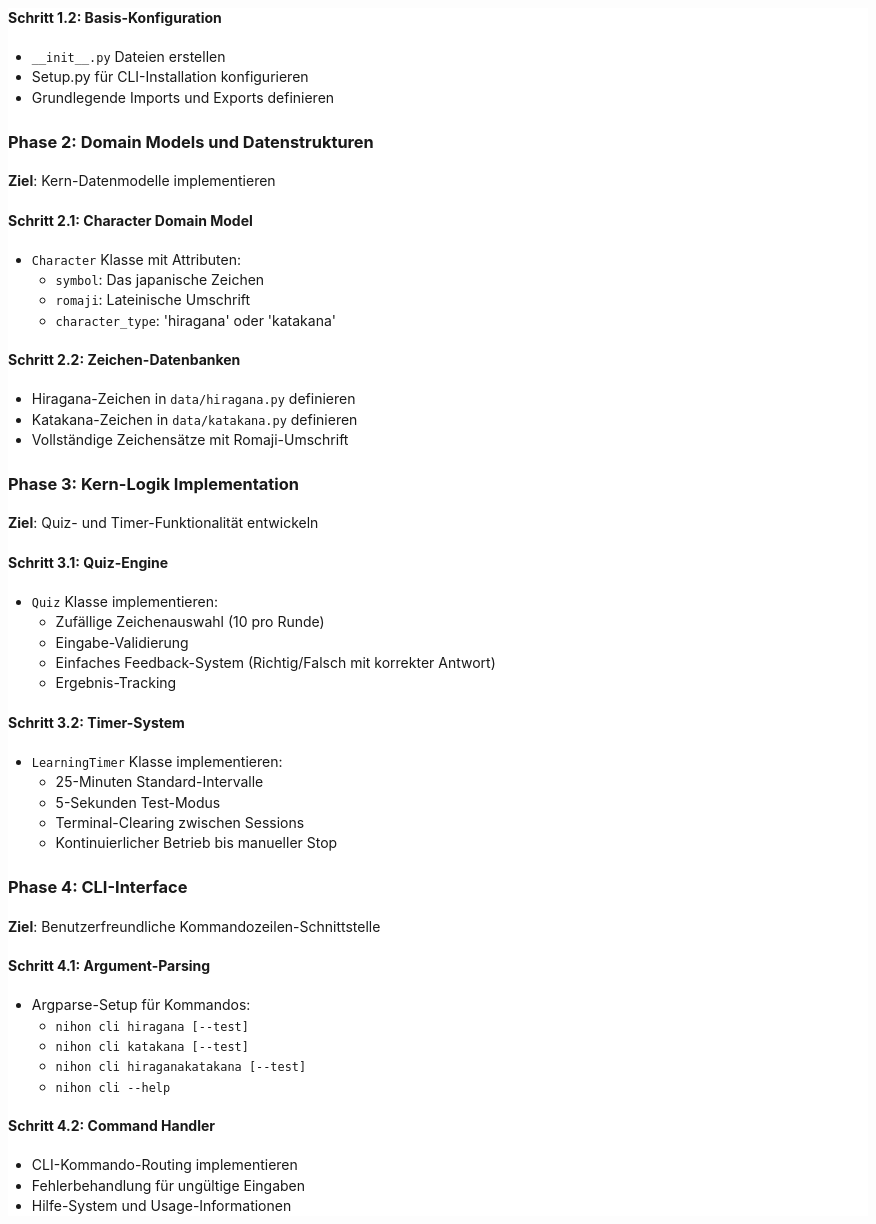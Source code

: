 #### Schritt 1.2: Basis-Konfiguration
- `__init__.py` Dateien erstellen
- Setup.py für CLI-Installation konfigurieren
- Grundlegende Imports und Exports definieren

### Phase 2: Domain Models und Datenstrukturen
**Ziel**: Kern-Datenmodelle implementieren

#### Schritt 2.1: Character Domain Model
- `Character` Klasse mit Attributen:
  - `symbol`: Das japanische Zeichen
  - `romaji`: Lateinische Umschrift
  - `character_type`: 'hiragana' oder 'katakana'

#### Schritt 2.2: Zeichen-Datenbanken
- Hiragana-Zeichen in `data/hiragana.py` definieren
- Katakana-Zeichen in `data/katakana.py` definieren
- Vollständige Zeichensätze mit Romaji-Umschrift

### Phase 3: Kern-Logik Implementation
**Ziel**: Quiz- und Timer-Funktionalität entwickeln

#### Schritt 3.1: Quiz-Engine
- `Quiz` Klasse implementieren:
  - Zufällige Zeichenauswahl (10 pro Runde)
  - Eingabe-Validierung
  - Einfaches Feedback-System (Richtig/Falsch mit korrekter Antwort)
  - Ergebnis-Tracking

#### Schritt 3.2: Timer-System
- `LearningTimer` Klasse implementieren:
  - 25-Minuten Standard-Intervalle
  - 5-Sekunden Test-Modus
  - Terminal-Clearing zwischen Sessions
  - Kontinuierlicher Betrieb bis manueller Stop

### Phase 4: CLI-Interface
**Ziel**: Benutzerfreundliche Kommandozeilen-Schnittstelle

#### Schritt 4.1: Argument-Parsing
- Argparse-Setup für Kommandos:
  - `nihon cli hiragana [--test]`
  - `nihon cli katakana [--test]`
  - `nihon cli hiraganakatakana [--test]`
  - `nihon cli --help`

#### Schritt 4.2: Command Handler
- CLI-Kommando-Routing implementieren
- Fehlerbehandlung für ungültige Eingaben
- Hilfe-System und Usage-Informationen
